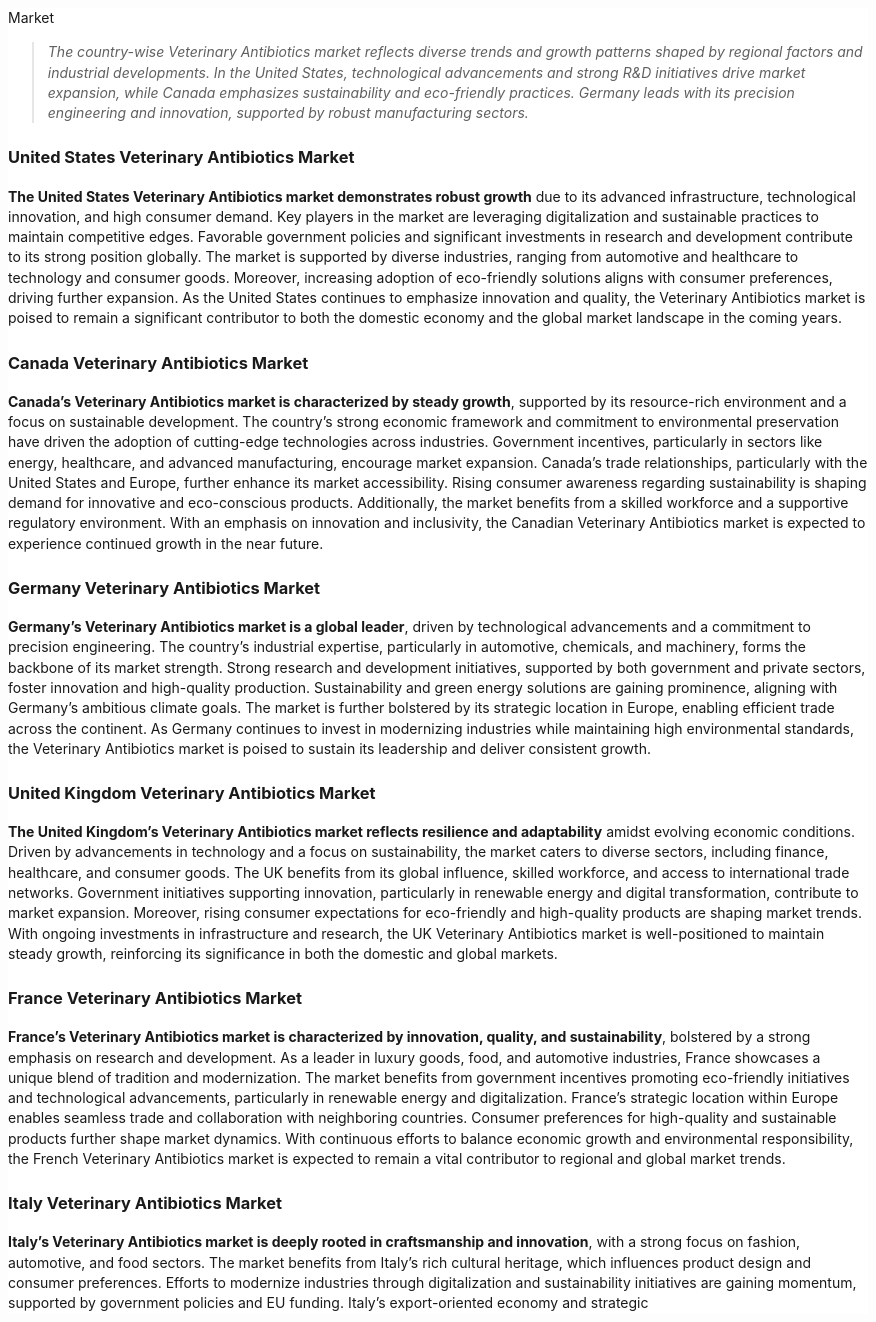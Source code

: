 Market<br /></span></h1><blockquote><p><em><span class="">The country-wise Veterinary Antibiotics market reflects diverse trends and growth patterns shaped by regional factors and industrial developments. In the United States, technological advancements and strong R&amp;D initiatives drive market expansion, while Canada emphasizes sustainability and eco-friendly practices. Germany leads with its precision engineering and innovation, supported by robust manufacturing sectors.</span></em></p></blockquote><h3><strong>United States Veterinary Antibiotics Market</strong></h3><p><strong>The United States Veterinary Antibiotics market demonstrates robust growth</strong> due to its advanced infrastructure, technological innovation, and high consumer demand. Key players in the market are leveraging digitalization and sustainable practices to maintain competitive edges. Favorable government policies and significant investments in research and development contribute to its strong position globally. The market is supported by diverse industries, ranging from automotive and healthcare to technology and consumer goods. Moreover, increasing adoption of eco-friendly solutions aligns with consumer preferences, driving further expansion. As the United States continues to emphasize innovation and quality, the Veterinary Antibiotics market is poised to remain a significant contributor to both the domestic economy and the global market landscape in the coming years.</p><h3><strong>Canada Veterinary Antibiotics Market</strong></h3><p><strong>Canada&rsquo;s Veterinary Antibiotics market is characterized by steady growth</strong>, supported by its resource-rich environment and a focus on sustainable development. The country&rsquo;s strong economic framework and commitment to environmental preservation have driven the adoption of cutting-edge technologies across industries. Government incentives, particularly in sectors like energy, healthcare, and advanced manufacturing, encourage market expansion. Canada&rsquo;s trade relationships, particularly with the United States and Europe, further enhance its market accessibility. Rising consumer awareness regarding sustainability is shaping demand for innovative and eco-conscious products. Additionally, the market benefits from a skilled workforce and a supportive regulatory environment. With an emphasis on innovation and inclusivity, the Canadian Veterinary Antibiotics market is expected to experience continued growth in the near future.</p><h3><strong>Germany Veterinary Antibiotics Market</strong></h3><p><strong>Germany&rsquo;s Veterinary Antibiotics market is a global leader</strong>, driven by technological advancements and a commitment to precision engineering. The country&rsquo;s industrial expertise, particularly in automotive, chemicals, and machinery, forms the backbone of its market strength. Strong research and development initiatives, supported by both government and private sectors, foster innovation and high-quality production. Sustainability and green energy solutions are gaining prominence, aligning with Germany&rsquo;s ambitious climate goals. The market is further bolstered by its strategic location in Europe, enabling efficient trade across the continent. As Germany continues to invest in modernizing industries while maintaining high environmental standards, the Veterinary Antibiotics market is poised to sustain its leadership and deliver consistent growth.</p><h3><strong>United Kingdom Veterinary Antibiotics Market</strong></h3><p><strong>The United Kingdom&rsquo;s Veterinary Antibiotics market reflects resilience and adaptability</strong> amidst evolving economic conditions. Driven by advancements in technology and a focus on sustainability, the market caters to diverse sectors, including finance, healthcare, and consumer goods. The UK benefits from its global influence, skilled workforce, and access to international trade networks. Government initiatives supporting innovation, particularly in renewable energy and digital transformation, contribute to market expansion. Moreover, rising consumer expectations for eco-friendly and high-quality products are shaping market trends. With ongoing investments in infrastructure and research, the UK Veterinary Antibiotics market is well-positioned to maintain steady growth, reinforcing its significance in both the domestic and global markets.</p><h3><strong>France Veterinary Antibiotics Market</strong></h3><p><strong>France&rsquo;s Veterinary Antibiotics market is characterized by innovation, quality, and sustainability</strong>, bolstered by a strong emphasis on research and development. As a leader in luxury goods, food, and automotive industries, France showcases a unique blend of tradition and modernization. The market benefits from government incentives promoting eco-friendly initiatives and technological advancements, particularly in renewable energy and digitalization. France&rsquo;s strategic location within Europe enables seamless trade and collaboration with neighboring countries. Consumer preferences for high-quality and sustainable products further shape market dynamics. With continuous efforts to balance economic growth and environmental responsibility, the French Veterinary Antibiotics market is expected to remain a vital contributor to regional and global market trends.</p><h3><strong>Italy Veterinary Antibiotics Market</strong></h3><p><strong>Italy&rsquo;s Veterinary Antibiotics market is deeply rooted in craftsmanship and innovation</strong>, with a strong focus on fashion, automotive, and food sectors. The market benefits from Italy&rsquo;s rich cultural heritage, which influences product design and consumer preferences. Efforts to modernize industries through digitalization and sustainability initiatives are gaining momentum, supported by government policies and EU funding. Italy&rsquo;s export-oriented economy and strategic